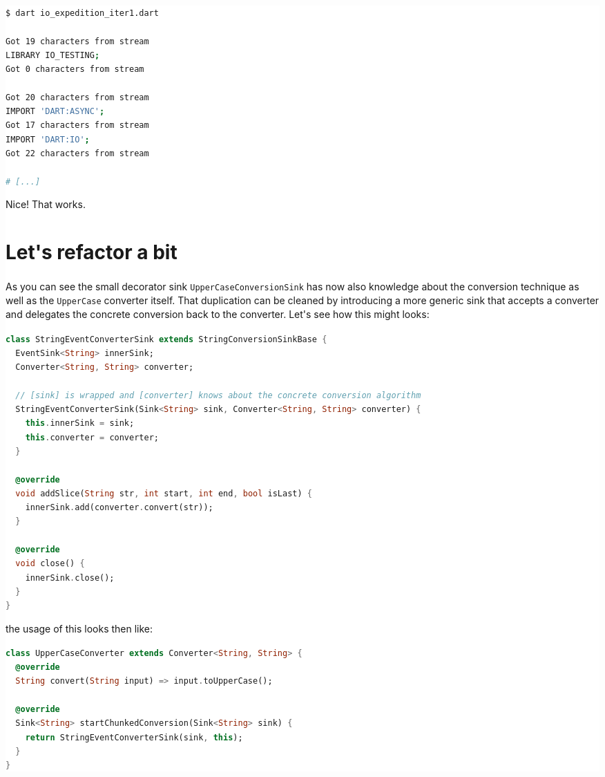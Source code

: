 ```bash
$ dart io_expedition_iter1.dart

Got 19 characters from stream
LIBRARY IO_TESTING;
Got 0 characters from stream

Got 20 characters from stream
IMPORT 'DART:ASYNC';
Got 17 characters from stream
IMPORT 'DART:IO';
Got 22 characters from stream

# [...]
```

Nice! That works. 

# Let's refactor a bit

As you can see the small decorator sink `UpperCaseConversionSink` has now also knowledge about the conversion technique as well as the `UpperCase` converter itself. That duplication can be cleaned by introducing a more generic sink that accepts a converter and delegates the concrete conversion back to the converter. Let's see how this might looks:

```dart
class StringEventConverterSink extends StringConversionSinkBase {
  EventSink<String> innerSink;
  Converter<String, String> converter;

  // [sink] is wrapped and [converter] knows about the concrete conversion algorithm
  StringEventConverterSink(Sink<String> sink, Converter<String, String> converter) {
    this.innerSink = sink;
    this.converter = converter;
  }

  @override
  void addSlice(String str, int start, int end, bool isLast) {
    innerSink.add(converter.convert(str));
  }

  @override
  void close() {
    innerSink.close();
  }
}
```

the usage of this looks then like:

```dart
class UpperCaseConverter extends Converter<String, String> {
  @override
  String convert(String input) => input.toUpperCase();

  @override
  Sink<String> startChunkedConversion(Sink<String> sink) {
    return StringEventConverterSink(sink, this);
  }
}
```
